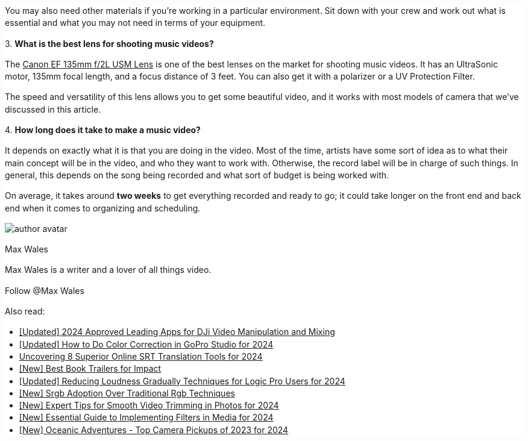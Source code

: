 You may also need other materials if you’re working in a particular environment. Sit down with your crew and work out what is essential and what you may not need in terms of your equipment.

3\.   **What is the best lens for shooting music videos?**

The [Canon EF 135mm f/2L USM Lens](https://www.the-digital-picture.com/Reviews/Canon-EF-135mm-f-2.0-L-USM-Lens-Review.aspx) is one of the best lenses on the market for shooting music videos. It has an UltraSonic motor, 135mm focal length, and a focus distance of 3 feet. You can also get it with a polarizer or a UV Protection Filter.

The speed and versatility of this lens allows you to get some beautiful video, and it works with most models of camera that we’ve discussed in this article.

4\.   **How long does it take to make a music video?**

It depends on exactly what it is that you are doing in the video. Most of the time, artists have some sort of idea as to what their main concept will be in the video, and who they want to work with. Otherwise, the record label will be in charge of such things. In general, this depends on the song being recorded and what sort of budget is being worked with.

On average, it takes around **two weeks** to get everything recorded and ready to go; it could take longer on the front end and back end when it comes to organizing and scheduling.

![author avatar](https://images.wondershare.com/filmora/article-images/max-wales-author.jpg)

Max Wales

Max Wales is a writer and a lover of all things video.

Follow @Max Wales


<ins class="adsbygoogle"
     style="display:block"
     data-ad-format="autorelaxed"
     data-ad-client="ca-pub-7571918770474297"
     data-ad-slot="1223367746"></ins>



<ins class="adsbygoogle"
     style="display:block"
     data-ad-client="ca-pub-7571918770474297"
     data-ad-slot="8358498916"
     data-ad-format="auto"
     data-full-width-responsive="true"></ins>


<span class="atpl-alsoreadstyle">Also read:</span>
<div><ul>
<li><a href="https://article-helps.techidaily.com/updated-2024-approved-leading-apps-for-dji-video-manipulation-and-mixing/"><u>[Updated] 2024 Approved  Leading Apps for DJi Video Manipulation and Mixing</u></a></li>
<li><a href="https://article-helps.techidaily.com/updated-how-to-do-color-correction-in-gopro-studio-for-2024/"><u>[Updated] How to Do Color Correction in GoPro Studio for 2024</u></a></li>
<li><a href="https://article-helps.techidaily.com/uncovering-8-superior-online-srt-translation-tools-for-2024/"><u>Uncovering 8 Superior Online SRT Translation Tools for 2024</u></a></li>
<li><a href="https://article-helps.techidaily.com/new-best-book-trailers-for-impact/"><u>[New] Best Book Trailers for Impact</u></a></li>
<li><a href="https://article-helps.techidaily.com/updated-reducing-loudness-gradually-techniques-for-logic-pro-users-for-2024/"><u>[Updated] Reducing Loudness Gradually  Techniques for Logic Pro Users for 2024</u></a></li>
<li><a href="https://article-helps.techidaily.com/new-srgb-adoption-over-traditional-rgb-techniques/"><u>[New] Srgb Adoption Over Traditional Rgb Techniques</u></a></li>
<li><a href="https://article-helps.techidaily.com/new-expert-tips-for-smooth-video-trimming-in-photos-for-2024/"><u>[New] Expert Tips for Smooth Video Trimming in Photos for 2024</u></a></li>
<li><a href="https://article-helps.techidaily.com/new-essential-guide-to-implementing-filters-in-media-for-2024/"><u>[New] Essential Guide to Implementing Filters in Media for 2024</u></a></li>
<li><a href="https://article-helps.techidaily.com/new-oceanic-adventures-top-camera-pickups-of-2023-for-2024/"><u>[New] Oceanic Adventures - Top Camera Pickups of 2023 for 2024</u></a></li>
